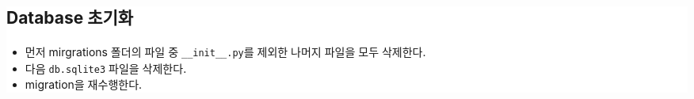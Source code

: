 ## Database 초기화
- 먼저 mirgrations 폴더의 파일 중 ``__init__.py``를 제외한 나머지 파일을 모두 삭제한다.
- 다음 ``db.sqlite3`` 파일을 삭제한다.
- migration을 재수행한다.

